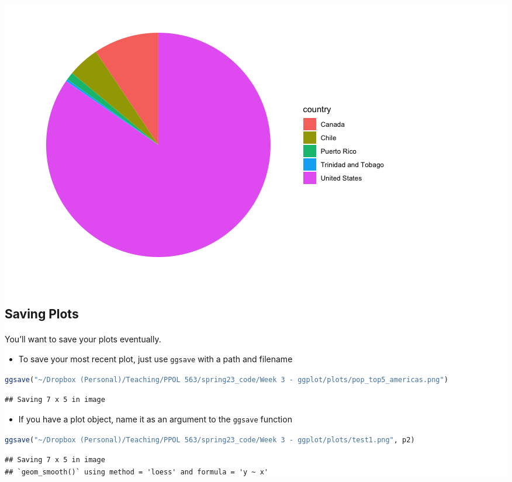 ![](ggplot2-Lecture_files/figure-gfm/unnamed-chunk-39-1.png)

## Saving Plots

You’ll want to save your plots eventually.

- To save your most recent plot, just use `ggsave` with a path and
  filename

``` r
ggsave("~/Dropbox (Personal)/Teaching/PPOL 563/spring23_code/Week 3 - ggplot/plots/pop_top5_americas.png")
```

    ## Saving 7 x 5 in image

- If you have a plot object, name it as an argument to the `ggsave`
  function

``` r
ggsave("~/Dropbox (Personal)/Teaching/PPOL 563/spring23_code/Week 3 - ggplot/plots/test1.png", p2)
```

    ## Saving 7 x 5 in image
    ## `geom_smooth()` using method = 'loess' and formula = 'y ~ x'
